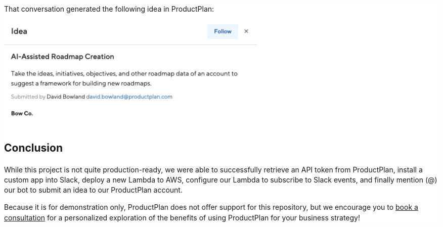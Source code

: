 That conversation generated the following idea in ProductPlan:

<img src="assets/images/Created-idea.png" width="500" alt="Idea created by the Slack bot" />

## Conclusion

While this project is not quite production-ready, we were able to successfully retrieve an API token from ProductPlan, install a custom app into Slack, deploy a new Lambda to AWS, configure our Lambda to subscribe to Slack events, and finally mention (@) our bot to submit an idea to our ProductPlan account.

Because it is for demonstration only, ProductPlan does not offer support for this repository, but we encourage you to [book a consultation](https://go.productplan.com/enterprise-demo/) for a personalized exploration of the benefits of using ProductPlan for your business strategy!
